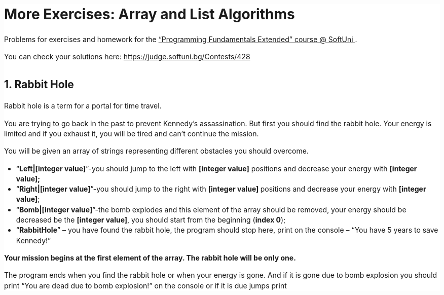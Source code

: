 <h1>
    More Exercises: Array and List Algorithms
</h1>
<p>
    Problems for exercises and homework for the
    <a href="https://softuni.bg/courses/programming-fundamentals">
        “Programming Fundamentals Extended” course @ SoftUni
    </a>
    .
</p>
<p>
    You can check your solutions here:
    <a href="https://judge.softuni.bg/Contests/428">
        https://judge.softuni.bg/Contests/428
    </a>
</p>
<h2>
    1. Rabbit Hole
</h2>
<p>
    Rabbit hole is a term for a portal for time travel.
</p>
<p>
    You are trying to go back in the past to prevent Kennedy’s assassination.
    But first you should find the rabbit hole. Your energy is limited and if
    you exhaust it, you will be tired and can’t continue the mission.
</p>
<p>
    You will be given an array of strings representing different obstacles you
    should overcome.
</p>
<ul>
    <li>
        “<strong>Left|[integer value]</strong>”-you should jump to the left
        with <strong>[integer value]</strong> positions and decrease your
        energy with <strong>[integer value];</strong>
    </li>
    <li>
        “<strong>Right|[integer value]</strong>”-you should jump to the right
        with <strong>[integer value] </strong>positions and decrease your
        energy with <strong>[integer value]</strong>;
    </li>
    <li>
        “<strong>Bomb|[integer value]</strong>”-the bomb explodes and this
        element of the array should be removed, your energy should be decreased
        be the <strong>[integer value]</strong>, you should start from the
        beginning (<strong>index 0</strong>);
    </li>
    <li>
        “<strong>RabbitHole</strong>” – you have found the rabbit hole, the
        program should stop here, print on the console – “You have 5 years to
        save Kennedy!”
    </li>
</ul>
<p>
    <strong>
        Your mission begins at the first element of the array. The rabbit hole
        will be only one.
    </strong>
</p>
<p>
    The program ends when you find the rabbit hole or when your energy is gone.
    And if it is gone due to bomb explosion you should print “You are dead due
    to bomb explosion!” on the console or if it is due jumps print